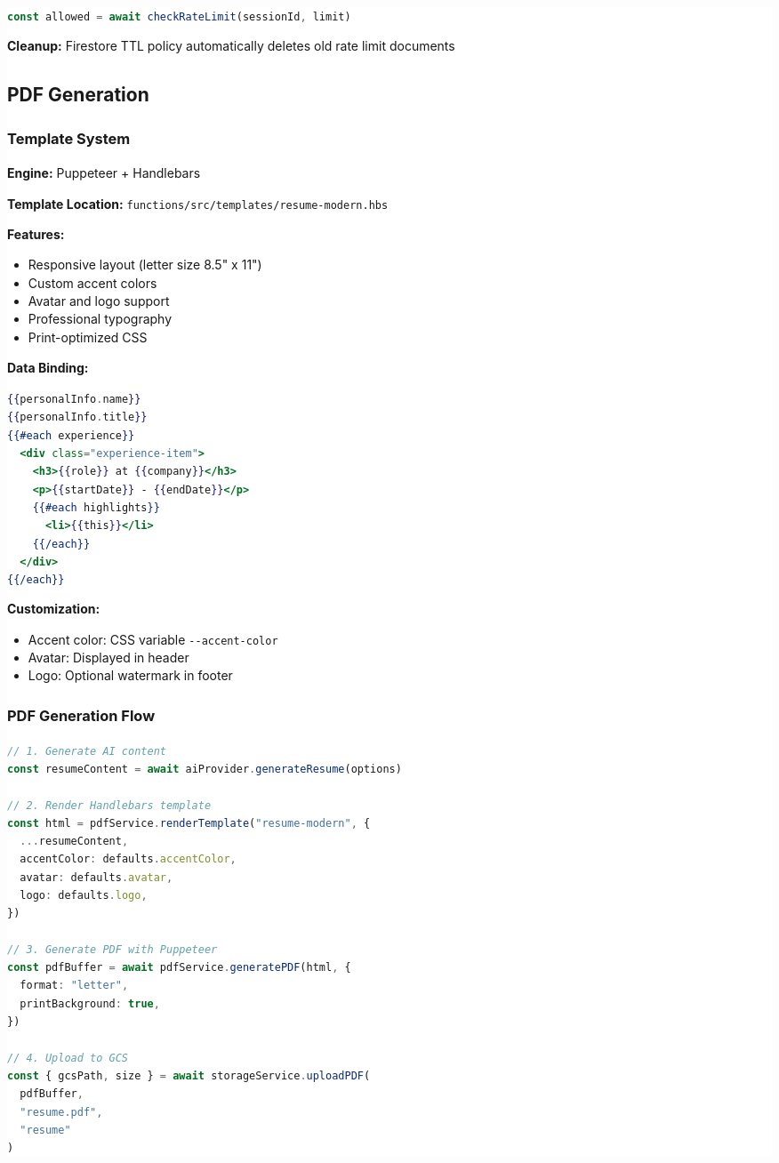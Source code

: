 ```typescript
const allowed = await checkRateLimit(sessionId, limit)
```

**Cleanup:** Firestore TTL policy automatically deletes old rate limit documents

## PDF Generation

### Template System

**Engine:** Puppeteer + Handlebars

**Template Location:** `functions/src/templates/resume-modern.hbs`

**Features:**
- Responsive layout (letter size 8.5" x 11")
- Custom accent colors
- Avatar and logo support
- Professional typography
- Print-optimized CSS

**Data Binding:**
```handlebars
{{personalInfo.name}}
{{personalInfo.title}}
{{#each experience}}
  <div class="experience-item">
    <h3>{{role}} at {{company}}</h3>
    <p>{{startDate}} - {{endDate}}</p>
    {{#each highlights}}
      <li>{{this}}</li>
    {{/each}}
  </div>
{{/each}}
```

**Customization:**
- Accent color: CSS variable `--accent-color`
- Avatar: Displayed in header
- Logo: Optional watermark in footer

### PDF Generation Flow

```typescript
// 1. Generate AI content
const resumeContent = await aiProvider.generateResume(options)

// 2. Render Handlebars template
const html = pdfService.renderTemplate("resume-modern", {
  ...resumeContent,
  accentColor: defaults.accentColor,
  avatar: defaults.avatar,
  logo: defaults.logo,
})

// 3. Generate PDF with Puppeteer
const pdfBuffer = await pdfService.generatePDF(html, {
  format: "letter",
  printBackground: true,
})

// 4. Upload to GCS
const { gcsPath, size } = await storageService.uploadPDF(
  pdfBuffer,
  "resume.pdf",
  "resume"
)
```